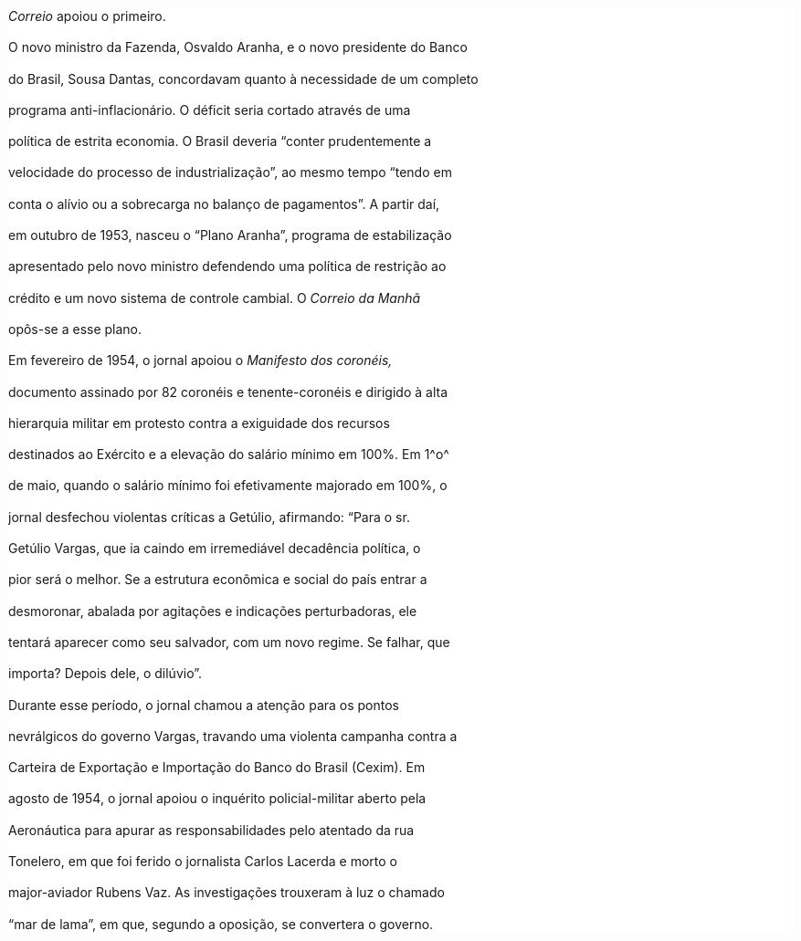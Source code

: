 *Correio* apoiou o primeiro.



O novo ministro da Fazenda, Osvaldo Aranha, e o novo presidente do Banco

do Brasil, Sousa Dantas, concordavam quanto à necessidade de um completo

programa anti-inflacionário. O déficit seria cortado através de uma

política de estrita economia. O Brasil deveria “conter prudentemente a

velocidade do processo de industrialização”, ao mesmo tempo “tendo em

conta o alívio ou a sobrecarga no balanço de pagamentos”. A partir daí,

em outubro de 1953, nasceu o “Plano Aranha”, programa de estabilização

apresentado pelo novo ministro defendendo uma política de restrição ao

crédito e um novo sistema de controle cambial. O *Correio da Manhã*

opôs-se a esse plano.



Em fevereiro de 1954, o jornal apoiou o *Manifesto dos coronéis,*

documento assinado por 82 coronéis e tenente-coronéis e dirigido à alta

hierarquia militar em protesto contra a exiguidade dos recursos

destinados ao Exército e a elevação do salário mínimo em 100%. Em 1^o^

de maio, quando o salário mínimo foi efetivamente majorado em 100%, o

jornal desfechou violentas críticas a Getúlio, afirmando: “Para o sr.

Getúlio Vargas, que ia caindo em irremediável decadência política, o

pior será o melhor. Se a estrutura econômica e social do país entrar a

desmoronar, abalada por agitações e indicações perturbadoras, ele

tentará aparecer como seu salvador, com um novo regime. Se falhar, que

importa? Depois dele, o dilúvio”.



Durante esse período, o jornal chamou a atenção para os pontos

nevrálgicos do governo Vargas, travando uma violenta campanha contra a

Carteira de Exportação e Importação do Banco do Brasil (Cexim). Em

agosto de 1954, o jornal apoiou o inquérito policial-militar aberto pela

Aeronáutica para apurar as responsabilidades pelo atentado da rua

Tonelero, em que foi ferido o jornalista Carlos Lacerda e morto o

major-aviador Rubens Vaz. As investigações trouxeram à luz o chamado

“mar de lama”, em que, segundo a oposição, se convertera o governo.


